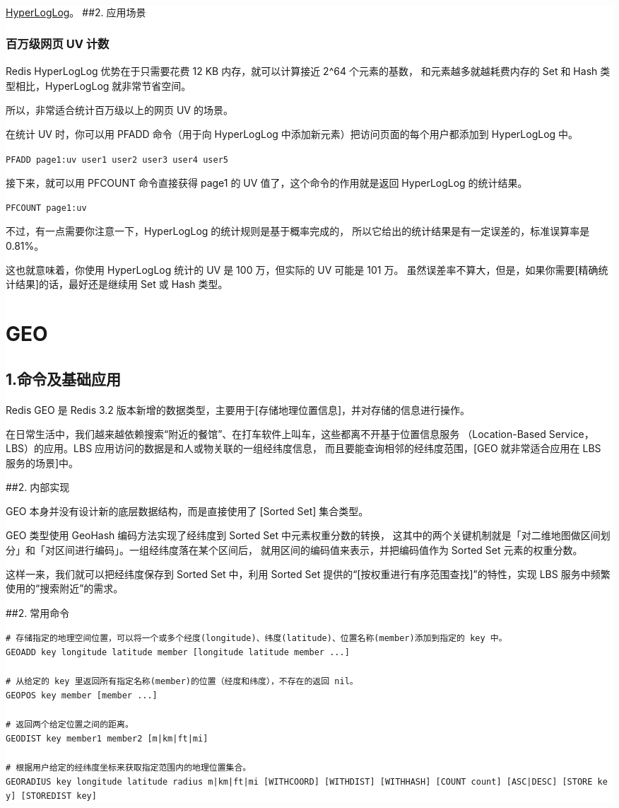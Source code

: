 [HyperLogLog](https://en.wikipedia.org/wiki/HyperLogLog)。
##2. 应用场景
### 百万级网页 UV 计数

Redis HyperLogLog  优势在于只需要花费 12 KB 内存，就可以计算接近 2^64 个元素的基数，
和元素越多就越耗费内存的 Set 和 Hash 类型相比，HyperLogLog 就非常节省空间。

所以，非常适合统计百万级以上的网页 UV 的场景。

在统计 UV 时，你可以用 PFADD 命令（用于向 HyperLogLog 中添加新元素）把访问页面的每个用户都添加到 
HyperLogLog 中。

```shell
PFADD page1:uv user1 user2 user3 user4 user5
```
接下来，就可以用 PFCOUNT 命令直接获得 page1 的 UV 值了，这个命令的作用就是返回 
HyperLogLog 的统计结果。

```shell
PFCOUNT page1:uv
```

不过，有一点需要你注意一下，HyperLogLog 的统计规则是基于概率完成的，
所以它给出的统计结果是有一定误差的，标准误算率是 0.81%。

这也就意味着，你使用 HyperLogLog 统计的 UV 是 100 万，但实际的 UV 可能是 101 万。
虽然误差率不算大，但是，如果你需要[精确统计结果]的话，最好还是继续用 Set 或 Hash 类型。

# GEO
## 1.命令及基础应用
Redis GEO 是 Redis 3.2 版本新增的数据类型，主要用于[存储地理位置信息]，并对存储的信息进行操作。

在日常生活中，我们越来越依赖搜索“附近的餐馆”、在打车软件上叫车，这些都离不开基于位置信息服务
（Location-Based Service，LBS）的应用。LBS 应用访问的数据是和人或物关联的一组经纬度信息，
而且要能查询相邻的经纬度范围，[GEO 就非常适合应用在 LBS 服务的场景]中。

##2. 内部实现

GEO 本身并没有设计新的底层数据结构，而是直接使用了 [Sorted Set] 集合类型。

GEO 类型使用 GeoHash 编码方法实现了经纬度到 Sorted Set 中元素权重分数的转换，
这其中的两个关键机制就是「对二维地图做区间划分」和「对区间进行编码」。一组经纬度落在某个区间后，
就用区间的编码值来表示，并把编码值作为 Sorted Set 元素的权重分数。

这样一来，我们就可以把经纬度保存到 Sorted Set 中，利用 Sorted Set 
提供的“[按权重进行有序范围查找]”的特性，实现 LBS 服务中频繁使用的“搜索附近”的需求。

##2. 常用命令
```shell
# 存储指定的地理空间位置，可以将一个或多个经度(longitude)、纬度(latitude)、位置名称(member)添加到指定的 key 中。
GEOADD key longitude latitude member [longitude latitude member ...]

# 从给定的 key 里返回所有指定名称(member)的位置（经度和纬度），不存在的返回 nil。
GEOPOS key member [member ...]

# 返回两个给定位置之间的距离。
GEODIST key member1 member2 [m|km|ft|mi]

# 根据用户给定的经纬度坐标来获取指定范围内的地理位置集合。
GEORADIUS key longitude latitude radius m|km|ft|mi [WITHCOORD] [WITHDIST] [WITHHASH] [COUNT count] [ASC|DESC] [STORE key] [STOREDIST key]
```
